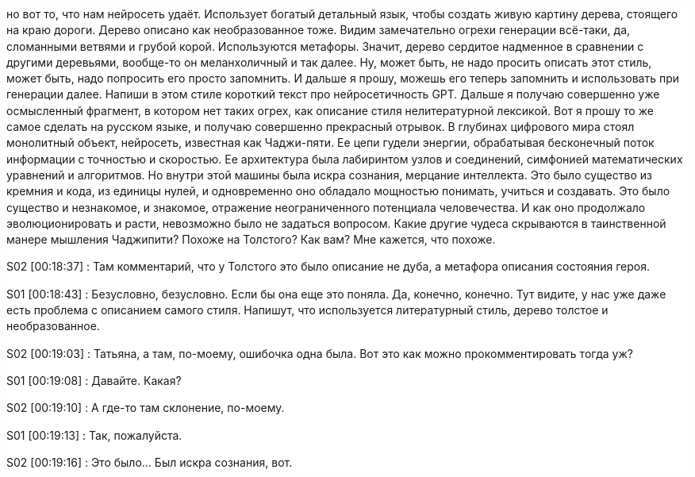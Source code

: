 но вот то, что нам нейросеть удаёт. Использует богатый детальный язык, чтобы создать живую картину дерева, стоящего на краю дороги. Дерево описано как необразованное тоже. Видим замечательно огрехи генерации всё-таки, да, сломанными ветвями и грубой корой. Используются метафоры. Значит, дерево сердитое надменное в сравнении с другими деревьями, вообще-то он меланхоличный и так далее. Ну, может быть, не надо просить описать этот стиль, может быть, надо попросить его просто запомнить. И дальше я прошу, можешь его теперь запомнить и использовать при генерации далее. Напиши в этом стиле короткий текст про нейросетичность GPT. Дальше я получаю совершенно уже осмысленный фрагмент, в котором нет таких огрех, как описание стиля нелитературной лексикой. Вот я прошу то же самое сделать на русском языке, и получаю совершенно прекрасный отрывок. В глубинах цифрового мира стоял монолитный объект, нейросеть, известная как Чаджи-пяти. Ее цепи гудели энергии, обрабатывая бесконечный поток информации с точностью и скоростью. Ее архитектура была лабиринтом узлов и соединений, симфонией математических уравнений и алгоритмов. Но внутри этой машины была искра сознания, мерцание интеллекта. Это было существо из кремния и кода, из единицы нулей, и одновременно оно обладало мощностью понимать, учиться и создавать. Это было существо и незнакомое, и знакомое, отражение неограниченного потенциала человечества. И как оно продолжало эволюционировать и расти, невозможно было не задаться вопросом. Какие другие чудеса скрываются в таинственной манере мышления Чаджипити? Похоже на Толстого? Как вам? Мне кажется, что похоже. 

S02 [00:18:37]  : Там комментарий, что у Толстого это было описание не дуба, а метафора описания состояния героя. 

S01 [00:18:43]  : Безусловно, безусловно. Если бы она еще это поняла. Да, конечно, конечно. Тут видите, у нас уже даже есть проблема с описанием самого стиля. Напишут, что используется литературный стиль, дерево толстое и необразованное. 

S02 [00:19:03]  : Татьяна, а там, по-моему, ошибочка одна была. Вот это как можно прокомментировать тогда уж? 

S01 [00:19:08]  : Давайте. Какая? 

S02 [00:19:10]  : А где-то там склонение, по-моему. 

S01 [00:19:13]  : Так, пожалуйста. 

S02 [00:19:16]  : Это было... Был искра сознания, вот. 
